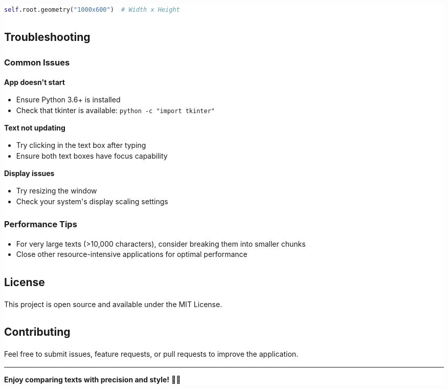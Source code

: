 ```python
self.root.geometry("1000x600")  # Width x Height
```

## Troubleshooting

### Common Issues

**App doesn't start**
- Ensure Python 3.6+ is installed
- Check that tkinter is available: `python -c "import tkinter"`

**Text not updating**
- Try clicking in the text box after typing
- Ensure both text boxes have focus capability

**Display issues**
- Try resizing the window
- Check your system's display scaling settings

### Performance Tips
- For very large texts (>10,000 characters), consider breaking them into smaller chunks
- Close other resource-intensive applications for optimal performance

## License

This project is open source and available under the MIT License.

## Contributing

Feel free to submit issues, feature requests, or pull requests to improve the application.

---

**Enjoy comparing texts with precision and style!** 🎯✨